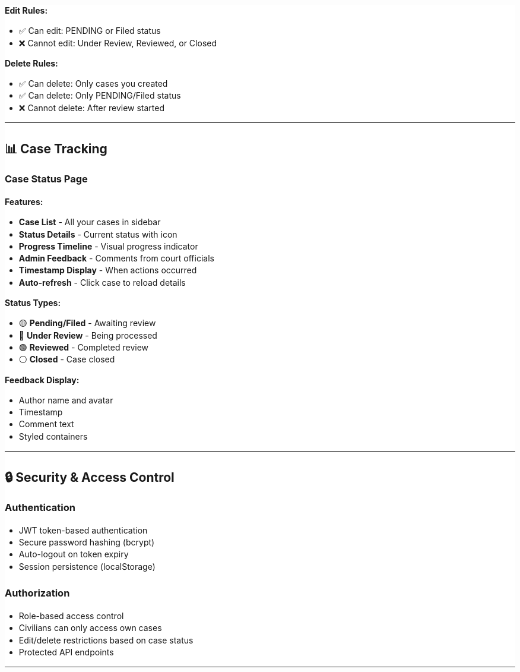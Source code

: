 **Edit Rules:**
- ✅ Can edit: PENDING or Filed status
- ❌ Cannot edit: Under Review, Reviewed, or Closed

**Delete Rules:**
- ✅ Can delete: Only cases you created
- ✅ Can delete: Only PENDING/Filed status
- ❌ Cannot delete: After review started

---

## 📊 Case Tracking

### Case Status Page

**Features:**
- **Case List** - All your cases in sidebar
- **Status Details** - Current status with icon
- **Progress Timeline** - Visual progress indicator
- **Admin Feedback** - Comments from court officials
- **Timestamp Display** - When actions occurred
- **Auto-refresh** - Click case to reload details

**Status Types:**
- 🟡 **Pending/Filed** - Awaiting review
- 🔵 **Under Review** - Being processed
- 🟢 **Reviewed** - Completed review
- ⚪ **Closed** - Case closed

**Feedback Display:**
- Author name and avatar
- Timestamp
- Comment text
- Styled containers

---

## 🔒 Security & Access Control

### Authentication
- JWT token-based authentication
- Secure password hashing (bcrypt)
- Auto-logout on token expiry
- Session persistence (localStorage)

### Authorization
- Role-based access control
- Civilians can only access own cases
- Edit/delete restrictions based on case status
- Protected API endpoints

---
